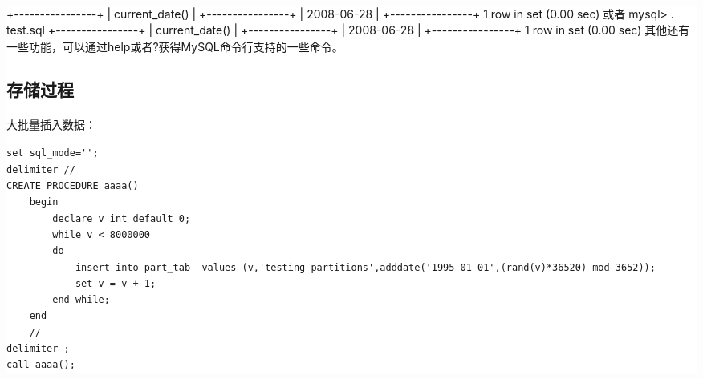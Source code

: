 +----------------+
| current_date() |
+----------------+
| 2008-06-28 |
+----------------+
1 row in set (0.00 sec)
或者
mysql> \. test.sql
+----------------+
| current_date() |
+----------------+
| 2008-06-28 |
+----------------+
1 row in set (0.00 sec)
其他还有一些功能，可以通过help或者?获得MySQL命令行支持的一些命令。


## 存储过程

大批量插入数据：

	set sql_mode='';
	delimiter //
	CREATE PROCEDURE aaaa()  
		begin  
			declare v int default 0;  
			while v < 8000000  
			do  
				insert into part_tab  values (v,'testing partitions',adddate('1995-01-01',(rand(v)*36520) mod 3652));  
				set v = v + 1;
			end while;  
		end  
		//  
	delimiter ;
	call aaaa();





